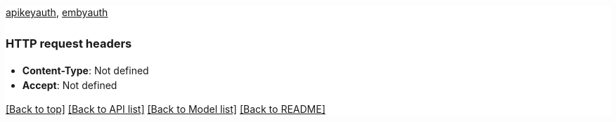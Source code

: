 [apikeyauth](../README.md#apikeyauth), [embyauth](../README.md#embyauth)

### HTTP request headers

- **Content-Type**: Not defined
- **Accept**: Not defined

[[Back to top]](#) [[Back to API list]](../README.md#documentation-for-api-endpoints)
[[Back to Model list]](../README.md#documentation-for-models)
[[Back to README]](../README.md)

